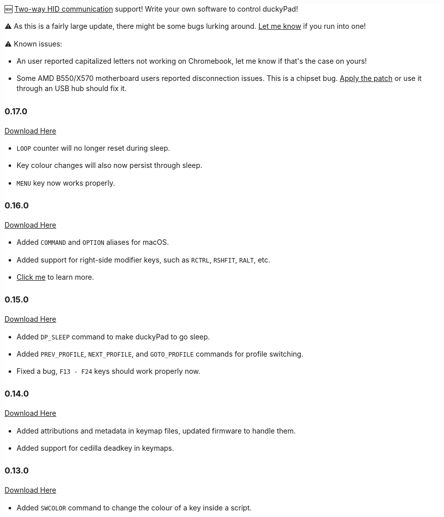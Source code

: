 🆕 [Two-way HID communication](https://github.com/dekuNukem/duckyPad-profile-autoswitcher/blob/master/HID_details.md) support! Write your own software to control duckyPad!

⚠️ As this is a fairly large update, there might be some bugs lurking around. [Let me know](#questions-or-comments) if you run into one!

⚠️ Known issues:

* An user reported capitalized letters not working on Chromebook, let me know if that's the case on yours!

* Some AMD B550/X570 motherboard users reported disconnection issues. This is a chipset bug. [Apply the patch](https://www.pcmag.com/news/amd-locates-root-cause-of-usb-issues-on-b550-x570-motherboards) or use it through an USB hub should fix it.

### 0.17.0

[Download Here](https://github.com/dekuNukem/duckyPad/raw/master/firmware/duckypad_v0.17.0.dfu)

* `LOOP` counter will no longer reset during sleep.

* Key colour changes will also now persist through sleep.

* `MENU` key now works properly.


### 0.16.0

[Download Here](https://github.com/dekuNukem/duckyPad/raw/master/firmware/duckypad_v0.16.0.dfu)

* Added `COMMAND` and `OPTION` aliases for macOS. 

* Added support for right-side modifier keys, such as `RCTRL`, `RSHFIT`, `RALT`, etc.

* [Click me](https://github.com/dekuNukem/duckyPad/blob/master/duckyscript_info.md#special-keys) to learn more.

### 0.15.0

[Download Here](https://github.com/dekuNukem/duckyPad/raw/master/firmware/duckypad_v0.15.0.dfu)

* Added `DP_SLEEP` command to make duckyPad to go sleep.

* Added `PREV_PROFILE`, `NEXT_PROFILE`, and `GOTO_PROFILE` commands for profile switching.

* Fixed a bug, `F13 - F24` keys should work properly now.

### 0.14.0

[Download Here](https://github.com/dekuNukem/duckyPad/raw/master/firmware/duckypad_v0.14.0.dfu)

* Added attributions and metadata in keymap files, updated firmware to handle them.

* Added support for cedilla deadkey in keymaps.

### 0.13.0

[Download Here](https://github.com/dekuNukem/duckyPad/raw/master/firmware/duckypad_v0.13.0.dfu)

* Added `SWCOLOR` command to change the colour of a key inside a script.
